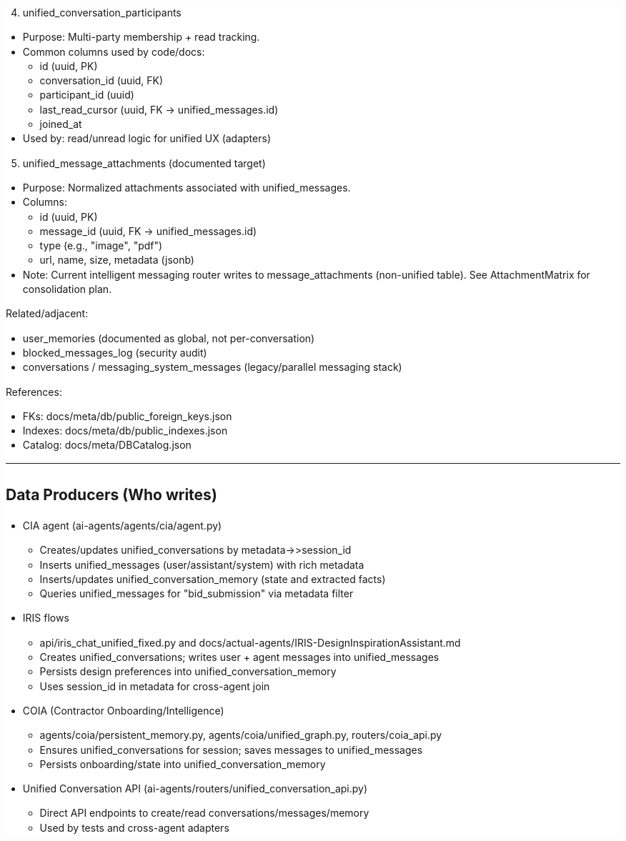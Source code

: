 4) unified_conversation_participants
- Purpose: Multi-party membership + read tracking.
- Common columns used by code/docs:
  - id (uuid, PK)
  - conversation_id (uuid, FK)
  - participant_id (uuid)
  - last_read_cursor (uuid, FK → unified_messages.id)
  - joined_at
- Used by: read/unread logic for unified UX (adapters)

5) unified_message_attachments (documented target)
- Purpose: Normalized attachments associated with unified_messages.
- Columns:
  - id (uuid, PK)
  - message_id (uuid, FK → unified_messages.id)
  - type (e.g., "image", "pdf")
  - url, name, size, metadata (jsonb)
- Note: Current intelligent messaging router writes to message_attachments (non-unified table). See AttachmentMatrix for consolidation plan.

Related/adjacent:
- user_memories (documented as global, not per-conversation)
- blocked_messages_log (security audit)
- conversations / messaging_system_messages (legacy/parallel messaging stack)

References:
- FKs: docs/meta/db/public_foreign_keys.json
- Indexes: docs/meta/db/public_indexes.json
- Catalog: docs/meta/DBCatalog.json

---

## Data Producers (Who writes)

- CIA agent (ai-agents/agents/cia/agent.py)
  - Creates/updates unified_conversations by metadata->>session_id
  - Inserts unified_messages (user/assistant/system) with rich metadata
  - Inserts/updates unified_conversation_memory (state and extracted facts)
  - Queries unified_messages for "bid_submission" via metadata filter

- IRIS flows
  - api/iris_chat_unified_fixed.py and docs/actual-agents/IRIS-DesignInspirationAssistant.md
  - Creates unified_conversations; writes user + agent messages into unified_messages
  - Persists design preferences into unified_conversation_memory
  - Uses session_id in metadata for cross-agent join

- COIA (Contractor Onboarding/Intelligence)
  - agents/coia/persistent_memory.py, agents/coia/unified_graph.py, routers/coia_api.py
  - Ensures unified_conversations for session; saves messages to unified_messages
  - Persists onboarding/state into unified_conversation_memory

- Unified Conversation API (ai-agents/routers/unified_conversation_api.py)
  - Direct API endpoints to create/read conversations/messages/memory
  - Used by tests and cross-agent adapters
